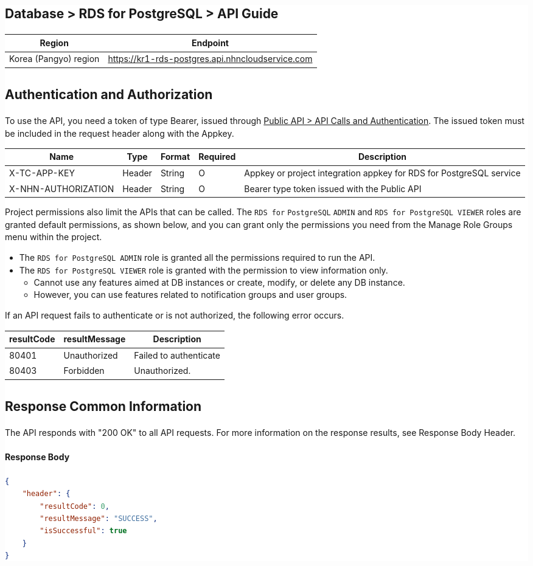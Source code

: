 ## Database > RDS for PostgreSQL > API Guide

| Region        | Endpoint                                            |
|-----------|--------------------------------------------------|
| Korea (Pangyo) region | https://kr1-rds-postgres.api.nhncloudservice.com |

## Authentication and Authorization

To use the API, you need a token of type Bearer, issued through [Public API > API Calls and Authentication](https://docs.nhncloud.com/ko/nhncloud/ko/public-api/api-authentication/).
The issued token must be included in the request header along with the Appkey.

| Name                  | Type     | Format     | Required | Description                                               |
|---------------------|--------|--------|----|--------------------------------------------------|
| X-TC-APP-KEY        | Header | String | O  | Appkey or project integration appkey for RDS for PostgreSQL service |
| X-NHN-AUTHORIZATION | Header | String | O  | Bearer type token issued with the Public API                   |

Project permissions also limit the APIs that can be called. The `RDS for` `PostgreSQL` `ADMIN` and `RDS for PostgreSQL VIEWER` roles are granted default permissions, as shown below, and you can grant only the permissions you need from the Manage Role Groups menu within the project.

* The `RDS for PostgreSQL ADMIN` role is granted all the permissions required to run the API.
* The `RDS for PostgreSQL VIEWER` role is granted with the permission to view information only.
    * Cannot use any features aimed at DB instances or create, modify, or delete any DB instance.
    * However, you can use features related to notification groups and user groups.

If an API request fails to authenticate or is not authorized, the following error occurs.

| resultCode | resultMessage | Description          |
|------------|---------------|-------------|
| 80401      | Unauthorized  | Failed to authenticate |
| 80403      | Forbidden     | Unauthorized.   |

## Response Common Information

The API responds with "200 OK" to all API requests. For more information on the response results, see Response Body Header.

#### Response Body

```json
{
    "header": {
        "resultCode": 0,
        "resultMessage": "SUCCESS",
        "isSuccessful": true
    }
}
```
